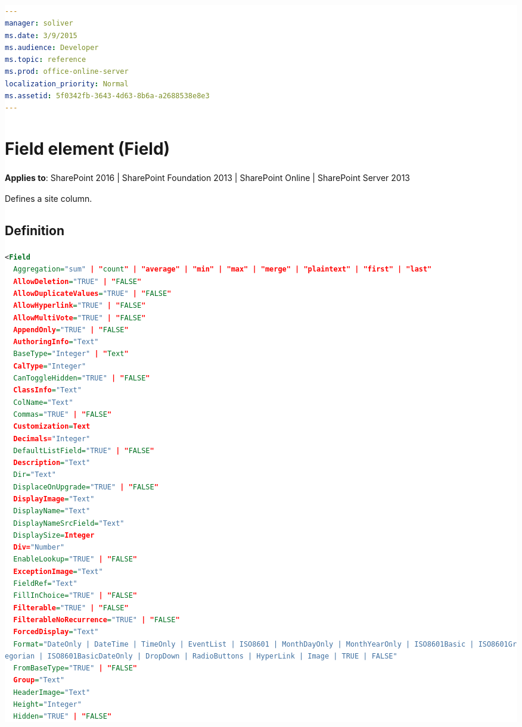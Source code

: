 ```yaml
---
manager: soliver
ms.date: 3/9/2015
ms.audience: Developer
ms.topic: reference
ms.prod: office-online-server
localization_priority: Normal
ms.assetid: 5f0342fb-3643-4d63-8b6a-a2688538e8e3
---
```


# Field element (Field)

**Applies to**: SharePoint 2016 | SharePoint Foundation 2013 | SharePoint Online | SharePoint Server 2013

Defines a site column.

## Definition

```XML
<Field
  Aggregation="sum" | "count" | "average" | "min" | "max" | "merge" | "plaintext" | "first" | "last"
  AllowDeletion="TRUE" | "FALSE"
  AllowDuplicateValues="TRUE" | "FALSE"
  AllowHyperlink="TRUE" | "FALSE"
  AllowMultiVote="TRUE" | "FALSE"
  AppendOnly="TRUE" | "FALSE"
  AuthoringInfo="Text"
  BaseType="Integer" | "Text"
  CalType="Integer"
  CanToggleHidden="TRUE" | "FALSE"
  ClassInfo="Text"
  ColName="Text"
  Commas="TRUE" | "FALSE"
  Customization=Text
  Decimals="Integer"
  DefaultListField="TRUE" | "FALSE"
  Description="Text"
  Dir="Text"
  DisplaceOnUpgrade="TRUE" | "FALSE"
  DisplayImage="Text"
  DisplayName="Text"
  DisplayNameSrcField="Text"
  DisplaySize=Integer
  Div="Number"
  EnableLookup="TRUE" | "FALSE"
  ExceptionImage="Text"
  FieldRef="Text"
  FillInChoice="TRUE" | "FALSE"
  Filterable="TRUE" | "FALSE"
  FilterableNoRecurrence="TRUE" | "FALSE"
  ForcedDisplay="Text"
  Format="DateOnly | DateTime | TimeOnly | EventList | ISO8601 | MonthDayOnly | MonthYearOnly | ISO8601Basic | ISO8601Gregorian | ISO8601BasicDateOnly | DropDown | RadioButtons | HyperLink | Image | TRUE | FALSE"
  FromBaseType="TRUE" | "FALSE"
  Group="Text"
  HeaderImage="Text"
  Height="Integer"
  Hidden="TRUE" | "FALSE"
```